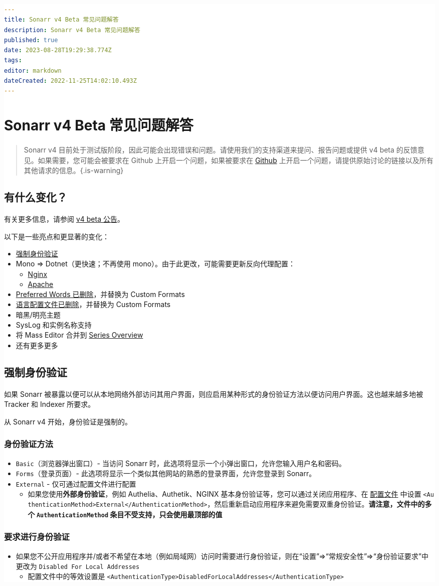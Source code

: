 ```yaml
---
title: Sonarr v4 Beta 常见问题解答
description: Sonarr v4 Beta 常见问题解答
published: true
date: 2023-08-28T19:29:38.774Z
tags: 
editor: markdown
dateCreated: 2022-11-25T14:02:10.493Z
---
```


# Sonarr v4 Beta 常见问题解答

> Sonarr v4 目前处于测试版阶段，因此可能会出现错误和问题。请使用我们的支持渠道来提问、报告问题或提供 v4 beta 的反馈意见。如果需要，您可能会被要求在 Github 上开启一个问题，如果被要求在 [Github](https://github.com/Sonarr/Sonarr) 上开启一个问题，请提供原始讨论的链接以及所有其他请求的信息。{.is-warning}

## 有什么变化？

有关更多信息，请参阅 [v4 beta 公告](https://www.reddit.com/r/sonarr/comments/z3nb82/sonarr_v4_beta/)。

以下是一些亮点和更显著的变化：

- [强制身份验证](#强制身份验证)
- Mono => Dotnet（更快速；不再使用 mono）。由于此更改，可能需要更新反向代理配置：
  - [Nginx](#nginx)
  - [Apache](#apache)
- [Preferred Words 已删除](#preferred-words-to-custom-formats-migration)，并替换为 Custom Formats
- [语言配置文件已删除](#where-have-language-profiles-gone)，并替换为 Custom Formats
- 暗黑/明亮主题
- SysLog 和实例名称支持
- 将 Mass Editor 合并到 [Series Overview](#where-has-the-mass-editor-gone)
- 还有更多更多

## 强制身份验证

如果 Sonarr 被暴露以便可以从本地网络外部访问其用户界面，则应启用某种形式的身份验证方法以便访问用户界面。这也越来越多地被 Tracker 和 Indexer 所要求。

从 Sonarr v4 开始，身份验证是强制的。

### 身份验证方法

- `Basic`（浏览器弹出窗口）- 当访问 Sonarr 时，此选项将显示一个小弹出窗口，允许您输入用户名和密码。
- `Forms`（登录页面）- 此选项将显示一个类似其他网站的熟悉的登录界面，允许您登录到 Sonarr。
- `External` - 仅可通过配置文件进行配置
  - 如果您使用**外部身份验证**，例如 Authelia、Authetik、NGINX 基本身份验证等，您可以通过关闭应用程序、在 [配置文件](/sonarr/appdata-directory) 中设置 `<AuthenticationMethod>External</AuthenticationMethod>`，然后重新启动应用程序来避免需要双重身份验证。**请注意，文件中的多个 `AuthenticationMethod` 条目不受支持，只会使用最顶部的值**

### 要求进行身份验证

- 如果您不公开应用程序并/或者不希望在本地（例如局域网）访问时需要进行身份验证，则在“设置”=>“常规安全性”=>“身份验证要求”中更改为 `Disabled For Local Addresses`
  - 配置文件中的等效设置是 `<AuthenticationType>DisabledForLocalAddresses</AuthenticationType>`

